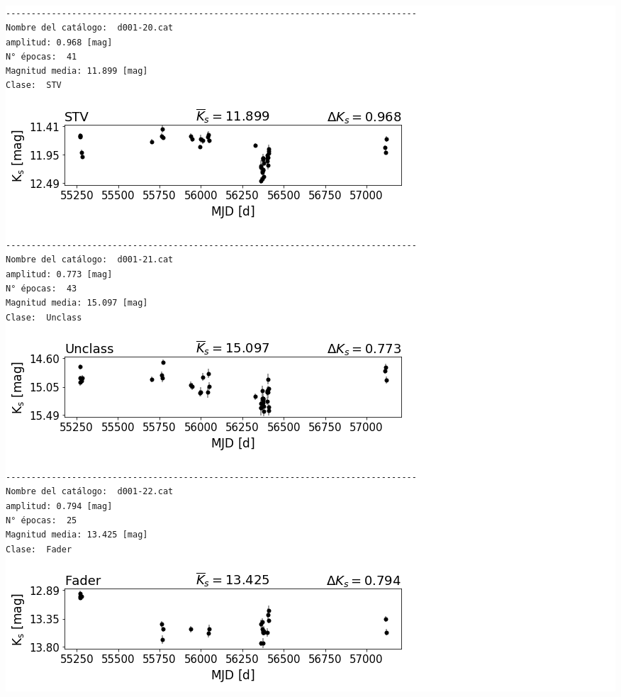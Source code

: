
    ---------------------------------------------------------------------------------
    Nombre del catálogo:  d001-20.cat
    amplitud: 0.968 [mag] 
    N° épocas:  41
    Magnitud media: 11.899 [mag]
    Clase:  STV



![png](Visualizacion_d001_files/Visualizacion_d001_6_31.png)


    ---------------------------------------------------------------------------------
    Nombre del catálogo:  d001-21.cat
    amplitud: 0.773 [mag] 
    N° épocas:  43
    Magnitud media: 15.097 [mag]
    Clase:  Unclass



![png](Visualizacion_d001_files/Visualizacion_d001_6_33.png)


    ---------------------------------------------------------------------------------
    Nombre del catálogo:  d001-22.cat
    amplitud: 0.794 [mag] 
    N° épocas:  25
    Magnitud media: 13.425 [mag]
    Clase:  Fader



![png](Visualizacion_d001_files/Visualizacion_d001_6_35.png)
